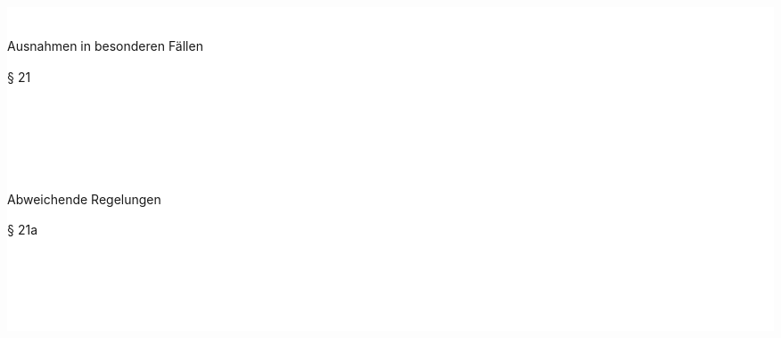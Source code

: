  

</td>

<td style align="left" valign="top" charoff="50">

Ausnahmen in besonderen Fällen

</td>

<td style align="left" valign="top" charoff="50">

§ 21

</td>

</tr>

<tr>

<td style align="left" valign="top" charoff="50">

 

</td>

<td style align="left" valign="top" charoff="50">

 

</td>

<td style align="left" valign="top" charoff="50">

 

</td>

<td style align="left" valign="top" charoff="50">

Abweichende Regelungen

</td>

<td style align="left" valign="top" charoff="50">

§ 21a

</td>

</tr>

<tr>

<td style align="left" valign="top" charoff="50">

 

</td>

<td style align="left" valign="top" charoff="50">

 

</td>

<td style align="left" valign="top" charoff="50">

 
